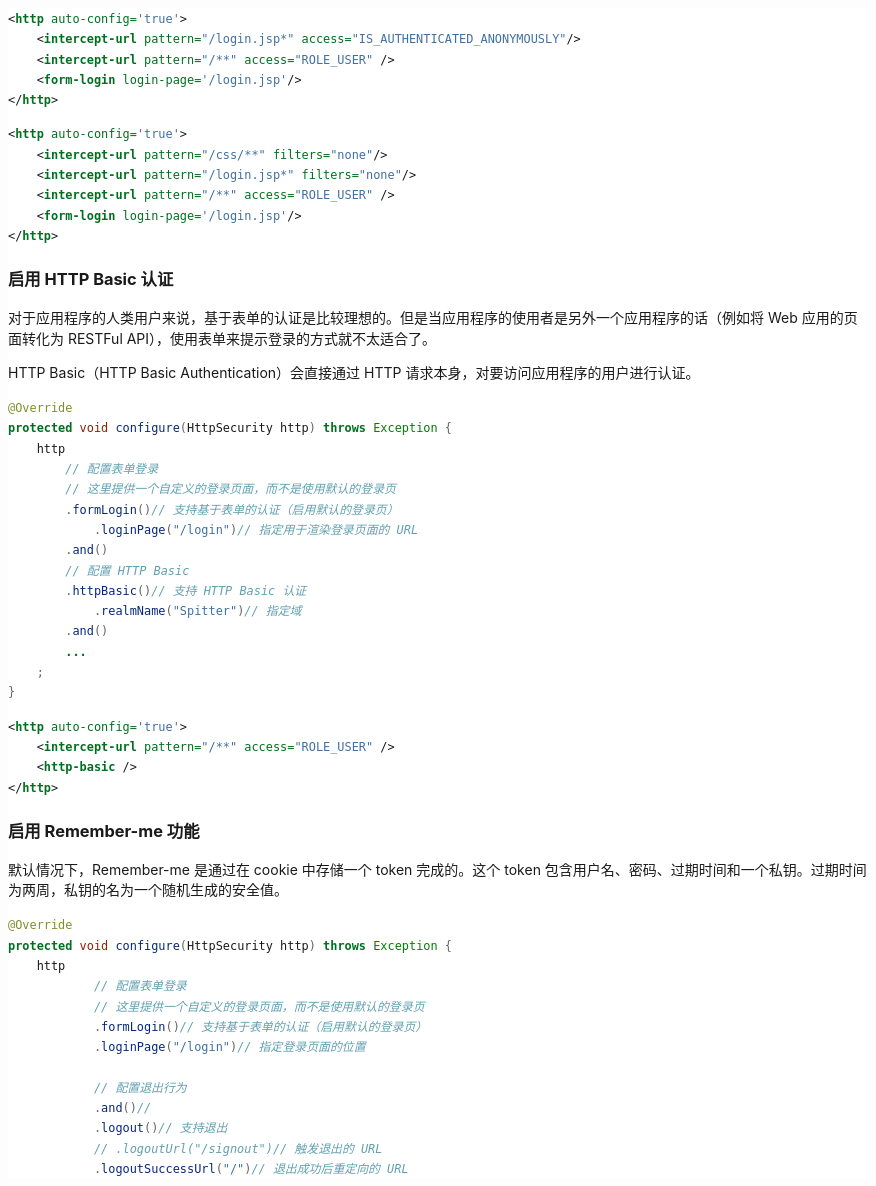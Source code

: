 ```xml
<http auto-config='true'>
	<intercept-url pattern="/login.jsp*" access="IS_AUTHENTICATED_ANONYMOUSLY"/>
	<intercept-url pattern="/**" access="ROLE_USER" />
	<form-login login-page='/login.jsp'/>
</http>
```

```xml
<http auto-config='true'>
    <intercept-url pattern="/css/**" filters="none"/>
    <intercept-url pattern="/login.jsp*" filters="none"/>
    <intercept-url pattern="/**" access="ROLE_USER" />
    <form-login login-page='/login.jsp'/>
</http>
```

### 启用 HTTP Basic 认证

对于应用程序的人类用户来说，基于表单的认证是比较理想的。但是当应用程序的使用者是另外一个应用程序的话（例如将 Web 应用的页面转化为 RESTFul API），使用表单来提示登录的方式就不太适合了。

HTTP Basic（HTTP Basic Authentication）会直接通过 HTTP 请求本身，对要访问应用程序的用户进行认证。

```java
@Override
protected void configure(HttpSecurity http) throws Exception {
	http
		// 配置表单登录
		// 这里提供一个自定义的登录页面，而不是使用默认的登录页
		.formLogin()// 支持基于表单的认证（启用默认的登录页）
			.loginPage("/login")// 指定用于渲染登录页面的 URL
		.and()
		// 配置 HTTP Basic
		.httpBasic()// 支持 HTTP Basic 认证
			.realmName("Spitter")// 指定域
		.and()
		...
	;
}
```

```xml
<http auto-config='true'>
    <intercept-url pattern="/**" access="ROLE_USER" />
    <http-basic />
</http>
```

### 启用 Remember-me 功能

默认情况下，Remember-me 是通过在 cookie 中存储一个 token 完成的。这个 token 包含用户名、密码、过期时间和一个私钥。过期时间为两周，私钥的名为一个随机生成的安全值。

```java
@Override
protected void configure(HttpSecurity http) throws Exception {
	http
			// 配置表单登录
			// 这里提供一个自定义的登录页面，而不是使用默认的登录页
			.formLogin()// 支持基于表单的认证（启用默认的登录页）
			.loginPage("/login")// 指定登录页面的位置

			// 配置退出行为
			.and()//
			.logout()// 支持退出
			// .logoutUrl("/signout")// 触发退出的 URL
			.logoutSuccessUrl("/")// 退出成功后重定向的 URL

```
